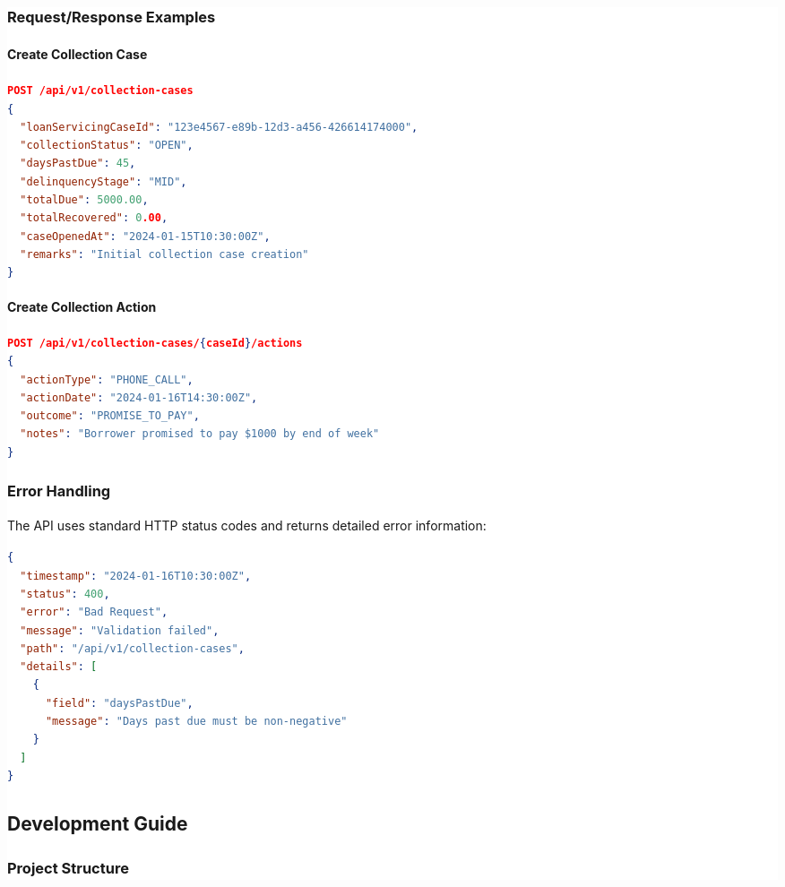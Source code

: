 ### Request/Response Examples

#### Create Collection Case
```json
POST /api/v1/collection-cases
{
  "loanServicingCaseId": "123e4567-e89b-12d3-a456-426614174000",
  "collectionStatus": "OPEN",
  "daysPastDue": 45,
  "delinquencyStage": "MID",
  "totalDue": 5000.00,
  "totalRecovered": 0.00,
  "caseOpenedAt": "2024-01-15T10:30:00Z",
  "remarks": "Initial collection case creation"
}
```

#### Create Collection Action
```json
POST /api/v1/collection-cases/{caseId}/actions
{
  "actionType": "PHONE_CALL",
  "actionDate": "2024-01-16T14:30:00Z",
  "outcome": "PROMISE_TO_PAY",
  "notes": "Borrower promised to pay $1000 by end of week"
}
```

### Error Handling

The API uses standard HTTP status codes and returns detailed error information:

```json
{
  "timestamp": "2024-01-16T10:30:00Z",
  "status": 400,
  "error": "Bad Request",
  "message": "Validation failed",
  "path": "/api/v1/collection-cases",
  "details": [
    {
      "field": "daysPastDue",
      "message": "Days past due must be non-negative"
    }
  ]
}
```

## Development Guide

### Project Structure
